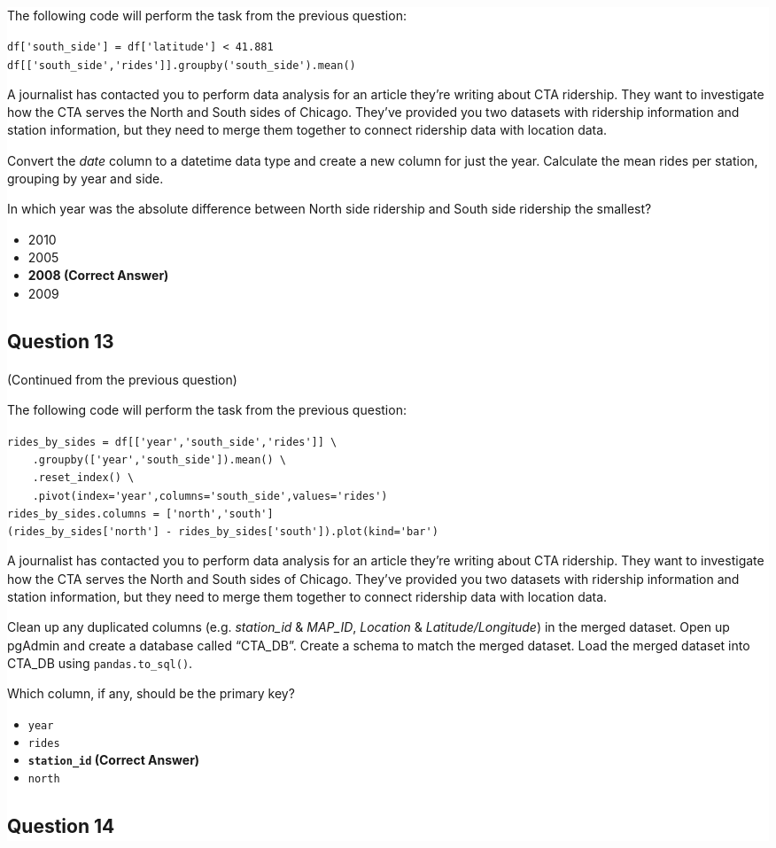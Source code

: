The following code will perform the task from the previous question:

```
df['south_side'] = df['latitude'] < 41.881
df[['south_side','rides']].groupby('south_side').mean()
```

A journalist has contacted you to perform data analysis for an article they’re writing about CTA ridership. They want to investigate how the CTA serves the North and South sides of Chicago. They’ve provided you two datasets with ridership information and station information, but they need to merge them together to connect ridership data with location data.

Convert the _date_ column to a datetime data type and create a new column for just the year. Calculate the mean rides per station, grouping by year and side.

In which year was the absolute difference between North side ridership and South side ridership the smallest?

- 2010
- 2005
- **2008 (Correct Answer)**
- 2009

## Question 13

(Continued from the previous question)

The following code will perform the task from the previous question:

```
rides_by_sides = df[['year','south_side','rides']] \
    .groupby(['year','south_side']).mean() \
    .reset_index() \
    .pivot(index='year',columns='south_side',values='rides')
rides_by_sides.columns = ['north','south']
(rides_by_sides['north'] - rides_by_sides['south']).plot(kind='bar')
```

A journalist has contacted you to perform data analysis for an article they’re writing about CTA ridership. They want to investigate how the CTA serves the North and South sides of Chicago. They’ve provided you two datasets with ridership information and station information, but they need to merge them together to connect ridership data with location data.

Clean up any duplicated columns (e.g. _station_id_ & _MAP_ID_, _Location_ & _Latitude/Longitude_) in the merged dataset. Open up pgAdmin and create a database called “CTA_DB”. Create a schema to match the merged dataset. Load the merged dataset into CTA_DB using `pandas.to_sql()`.

Which column, if any, should be the primary key?

- `year`
- `rides`
- **`station_id` (Correct Answer)**
- `north`

## Question 14

